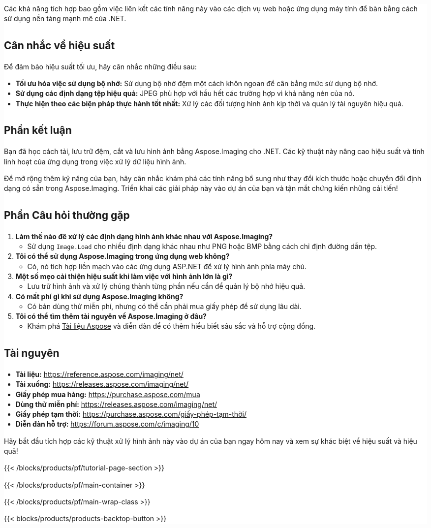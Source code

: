 Các khả năng tích hợp bao gồm việc liên kết các tính năng này vào các dịch vụ web hoặc ứng dụng máy tính để bàn bằng cách sử dụng nền tảng mạnh mẽ của .NET.

## Cân nhắc về hiệu suất

Để đảm bảo hiệu suất tối ưu, hãy cân nhắc những điều sau:

- **Tối ưu hóa việc sử dụng bộ nhớ:** Sử dụng bộ nhớ đệm một cách khôn ngoan để cân bằng mức sử dụng bộ nhớ.
- **Sử dụng các định dạng tệp hiệu quả:** JPEG phù hợp với hầu hết các trường hợp vì khả năng nén của nó.
- **Thực hiện theo các biện pháp thực hành tốt nhất:** Xử lý các đối tượng hình ảnh kịp thời và quản lý tài nguyên hiệu quả.

## Phần kết luận

Bạn đã học cách tải, lưu trữ đệm, cắt và lưu hình ảnh bằng Aspose.Imaging cho .NET. Các kỹ thuật này nâng cao hiệu suất và tính linh hoạt của ứng dụng trong việc xử lý dữ liệu hình ảnh.

Để mở rộng thêm kỹ năng của bạn, hãy cân nhắc khám phá các tính năng bổ sung như thay đổi kích thước hoặc chuyển đổi định dạng có sẵn trong Aspose.Imaging. Triển khai các giải pháp này vào dự án của bạn và tận mắt chứng kiến những cải tiến!

## Phần Câu hỏi thường gặp

1. **Làm thế nào để xử lý các định dạng hình ảnh khác nhau với Aspose.Imaging?**
   - Sử dụng `Image.Load` cho nhiều định dạng khác nhau như PNG hoặc BMP bằng cách chỉ định đường dẫn tệp.
2. **Tôi có thể sử dụng Aspose.Imaging trong ứng dụng web không?**
   - Có, nó tích hợp liền mạch vào các ứng dụng ASP.NET để xử lý hình ảnh phía máy chủ.
3. **Một số mẹo cải thiện hiệu suất khi làm việc với hình ảnh lớn là gì?**
   - Lưu trữ hình ảnh và xử lý chúng thành từng phần nếu cần để quản lý bộ nhớ hiệu quả.
4. **Có mất phí gì khi sử dụng Aspose.Imaging không?**
   - Có bản dùng thử miễn phí, nhưng có thể cần phải mua giấy phép để sử dụng lâu dài.
5. **Tôi có thể tìm thêm tài nguyên về Aspose.Imaging ở đâu?**
   - Khám phá [Tài liệu Aspose](https://reference.aspose.com/imaging/net/) và diễn đàn để có thêm hiểu biết sâu sắc và hỗ trợ cộng đồng.

## Tài nguyên
- **Tài liệu:** https://reference.aspose.com/imaging/net/
- **Tải xuống:** https://releases.aspose.com/imaging/net/
- **Giấy phép mua hàng:** https://purchase.aspose.com/mua
- **Dùng thử miễn phí:** https://releases.aspose.com/imaging/net/
- **Giấy phép tạm thời:** https://purchase.aspose.com/giấy-phép-tạm-thời/
- **Diễn đàn hỗ trợ:** https://forum.aspose.com/c/imaging/10

Hãy bắt đầu tích hợp các kỹ thuật xử lý hình ảnh này vào dự án của bạn ngay hôm nay và xem sự khác biệt về hiệu suất và hiệu quả!

{{< /blocks/products/pf/tutorial-page-section >}}

{{< /blocks/products/pf/main-container >}}

{{< /blocks/products/pf/main-wrap-class >}}

{{< blocks/products/products-backtop-button >}}